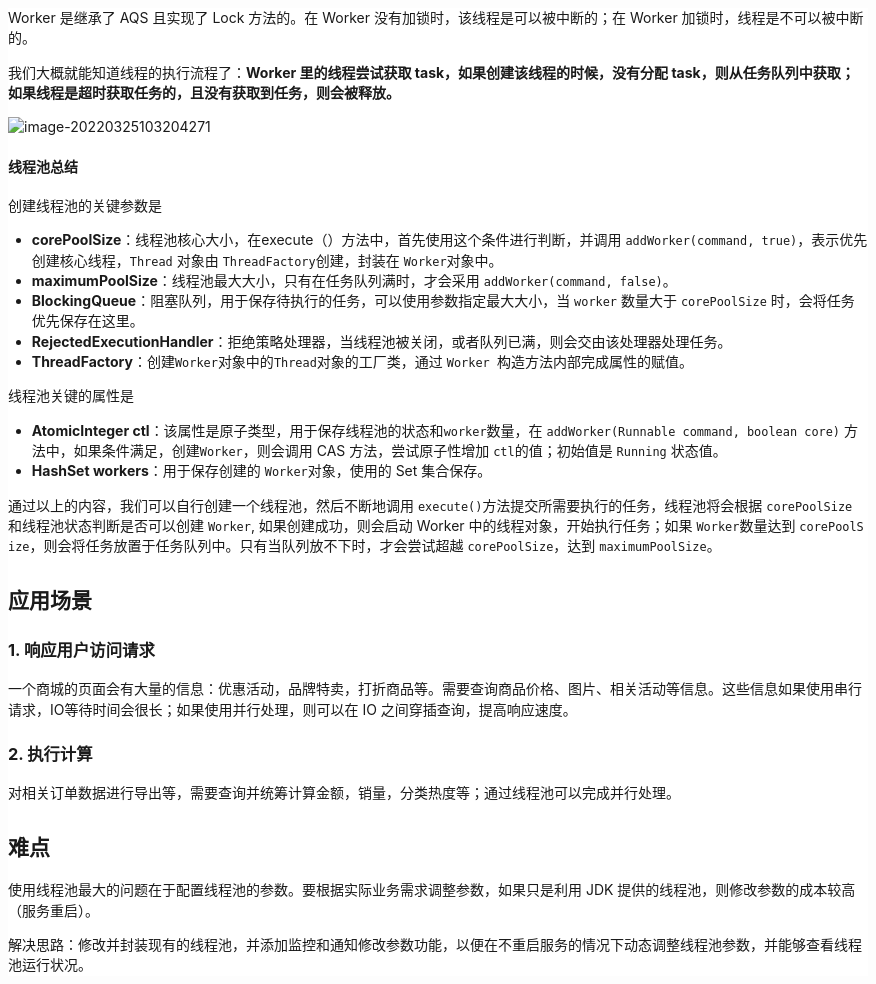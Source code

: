 Worker 是继承了 AQS 且实现了 Lock 方法的。在 Worker 没有加锁时，该线程是可以被中断的；在 Worker 加锁时，线程是不可以被中断的。

我们大概就能知道线程的执行流程了：**Worker 里的线程尝试获取 task，如果创建该线程的时候，没有分配 task，则从任务队列中获取；如果线程是超时获取任务的，且没有获取到任务，则会被释放。**



![image-20220325103204271](C:\Users\悠一木碧\AppData\Roaming\Typora\typora-user-images\image-20220325103204271.png)



#### 线程池总结

创建线程池的关键参数是

- **corePoolSize**：线程池核心大小，在execute（）方法中，首先使用这个条件进行判断，并调用 `addWorker(command, true)`，表示优先创建核心线程，`Thread` 对象由 `ThreadFactory`创建，封装在 `Worker`对象中。
- **maximumPoolSize**：线程池最大大小，只有在任务队列满时，才会采用 `addWorker(command, false)`。
- **BlockingQueue**：阻塞队列，用于保存待执行的任务，可以使用参数指定最大大小，当 `worker` 数量大于 `corePoolSize` 时，会将任务优先保存在这里。
- **RejectedExecutionHandler**：拒绝策略处理器，当线程池被关闭，或者队列已满，则会交由该处理器处理任务。
- **ThreadFactory**：创建`Worker`对象中的`Thread`对象的工厂类，通过 `Worker `构造方法内部完成属性的赋值。

线程池关键的属性是

- **AtomicInteger ctl**：该属性是原子类型，用于保存线程池的状态和`worker`数量，在 `addWorker(Runnable command, boolean core)` 方法中，如果条件满足，创建`Worker`，则会调用 CAS 方法，尝试原子性增加 `ctl`的值；初始值是 `Running` 状态值。
- **HashSet<Worker> workers**：用于保存创建的 `Worker`对象，使用的 Set 集合保存。

通过以上的内容，我们可以自行创建一个线程池，然后不断地调用 `execute()`方法提交所需要执行的任务，线程池将会根据 `corePoolSize` 和线程池状态判断是否可以创建 `Worker`, 如果创建成功，则会启动 Worker 中的线程对象，开始执行任务；如果 `Worker`数量达到 `corePoolSize`，则会将任务放置于任务队列中。只有当队列放不下时，才会尝试超越 `corePoolSize`，达到 `maximumPoolSize`。



## 应用场景

### 1. 响应用户访问请求

一个商城的页面会有大量的信息：优惠活动，品牌特卖，打折商品等。需要查询商品价格、图片、相关活动等信息。这些信息如果使用串行请求，IO等待时间会很长；如果使用并行处理，则可以在 IO 之间穿插查询，提高响应速度。

### 2. 执行计算

对相关订单数据进行导出等，需要查询并统筹计算金额，销量，分类热度等；通过线程池可以完成并行处理。



## 难点

使用线程池最大的问题在于配置线程池的参数。要根据实际业务需求调整参数，如果只是利用 JDK 提供的线程池，则修改参数的成本较高（服务重启）。

解决思路：修改并封装现有的线程池，并添加监控和通知修改参数功能，以便在不重启服务的情况下动态调整线程池参数，并能够查看线程池运行状况。

